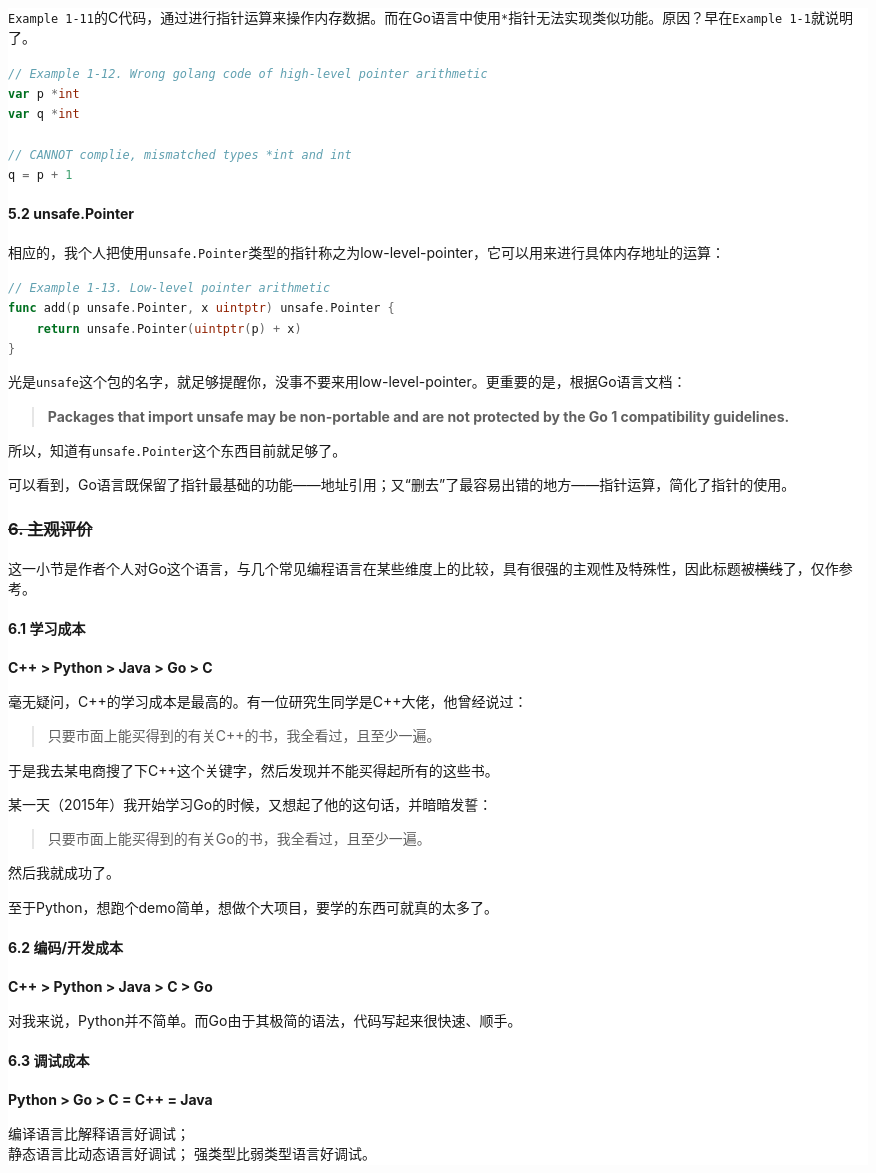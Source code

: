 `Example 1-11`的C代码，通过进行指针运算来操作内存数据。而在Go语言中使用`*`指针无法实现类似功能。原因？早在`Example 1-1`就说明了。

```go
// Example 1-12. Wrong golang code of high-level pointer arithmetic
var p *int
var q *int

// CANNOT complie, mismatched types *int and int
q = p + 1 
```

#### 5.2 unsafe.Pointer
相应的，我个人把使用`unsafe.Pointer`类型的指针称之为low-level-pointer，它可以用来进行具体内存地址的运算：

```go
// Example 1-13. Low-level pointer arithmetic
func add(p unsafe.Pointer, x uintptr) unsafe.Pointer {  
	return unsafe.Pointer(uintptr(p) + x)  
}
```

光是`unsafe`这个包的名字，就足够提醒你，没事不要来用low-level-pointer。更重要的是，根据Go语言文档：

> **Packages that import unsafe may be non-portable and are not protected by the Go 1 compatibility guidelines.**

所以，知道有`unsafe.Pointer`这个东西目前就足够了。

可以看到，Go语言既保留了指针最基础的功能——地址引用；又“删去”了最容易出错的地方——指针运算，简化了指针的使用。

### ~~6. 主观评价~~
这一小节是作者个人对Go这个语言，与几个常见编程语言在某些维度上的比较，具有很强的主观性及特殊性，因此标题被~~横线~~了，仅作参考。

#### 6.1 学习成本
**C++ > Python > Java > Go > C**

毫无疑问，C++的学习成本是最高的。有一位研究生同学是C++大佬，他曾经说过：

> 只要市面上能买得到的有关C++的书，我全看过，且至少一遍。

于是我去某电商搜了下C++这个关键字，然后发现并不能买得起所有的这些书。

某一天（2015年）我开始学习Go的时候，又想起了他的这句话，并暗暗发誓：

> 只要市面上能买得到的有关Go的书，我全看过，且至少一遍。

然后我就成功了。

至于Python，想跑个demo简单，想做个大项目，要学的东西可就真的太多了。

#### 6.2 编码/开发成本
**C++ > Python > Java > C > Go**

对我来说，Python并不简单。而Go由于其极简的语法，代码写起来很快速、顺手。

#### 6.3 调试成本
**Python > Go  > C = C++ = Java**

编译语言比解释语言好调试；  
静态语言比动态语言好调试；
强类型比弱类型语言好调试。
